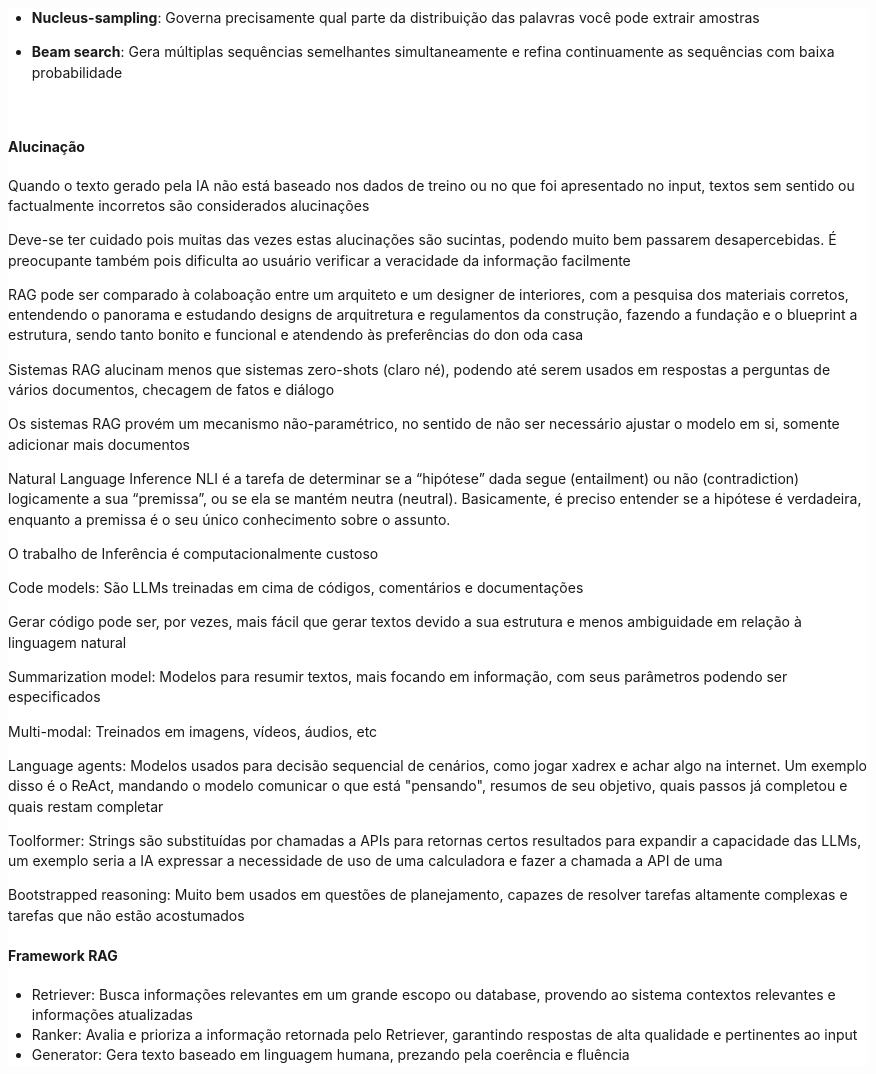 - **Nucleus-sampling**: Governa precisamente qual parte da distribuição das palavras você pode extrair amostras

- **Beam search**: Gera múltiplas sequências semelhantes simultaneamente e refina continuamente as sequências com baixa probabilidade

<br>

#### Alucinação

Quando o texto gerado pela IA não está baseado nos dados de treino ou no que foi apresentado no input, textos sem sentido ou factualmente incorretos são considerados alucinações

Deve-se ter cuidado pois muitas das vezes estas alucinações são sucintas, podendo muito bem passarem desapercebidas. É preocupante também pois dificulta ao usuário verificar a veracidade da informação facilmente

RAG pode ser comparado à colaboação entre um arquiteto e um designer de interiores, com a pesquisa dos materiais corretos, entendendo o panorama e estudando designs de arquitretura e regulamentos da construção, fazendo a fundação e o blueprint a estrutura, sendo tanto bonito e funcional e atendendo às preferências do don oda casa

Sistemas RAG alucinam menos que sistemas zero-shots (claro né), podendo até serem usados em respostas a perguntas de vários documentos, checagem de fatos e diálogo

Os sistemas RAG provém um mecanismo não-paramétrico, no sentido de não ser necessário ajustar o modelo em si, somente adicionar mais documentos

Natural Language Inference NLI é a tarefa de determinar se a “hipótese” dada segue (entailment) ou não (contradiction) logicamente a sua “premissa”, ou se ela se mantém neutra (neutral). Basicamente, é preciso entender se a hipótese é verdadeira, enquanto a premissa é o seu único conhecimento sobre o assunto.

O trabalho de Inferência é computacionalmente custoso

Code models: São LLMs treinadas em cima de códigos, comentários e documentações

Gerar código pode ser, por vezes, mais fácil que gerar textos devido a sua estrutura e menos ambiguidade em relação à linguagem natural

Summarization model: Modelos para resumir textos, mais focando em informação, com seus parâmetros podendo ser especificados

Multi-modal: Treinados em imagens, vídeos, áudios, etc

Language agents: Modelos usados para decisão sequencial de cenários, como jogar xadrex e achar algo na internet. Um exemplo disso é o ReAct, mandando o modelo comunicar o que está "pensando", resumos de seu objetivo, quais passos já completou e quais restam completar

Toolformer: Strings são substituídas por chamadas a APIs para retornas certos resultados para expandir a capacidade das LLMs, um exemplo seria a IA expressar a necessidade de uso de uma calculadora e fazer a chamada a API de uma

Bootstrapped reasoning: Muito bem usados em questões de planejamento, capazes de resolver tarefas altamente complexas e tarefas que não estão acostumados

#### Framework RAG

- Retriever: Busca informações relevantes em um grande escopo ou database, provendo ao sistema contextos relevantes e informações atualizadas
- Ranker: Avalia e prioriza a informação retornada pelo Retriever, garantindo respostas de alta qualidade e pertinentes ao input 
- Generator: Gera texto baseado em linguagem humana, prezando pela coerência e fluência
